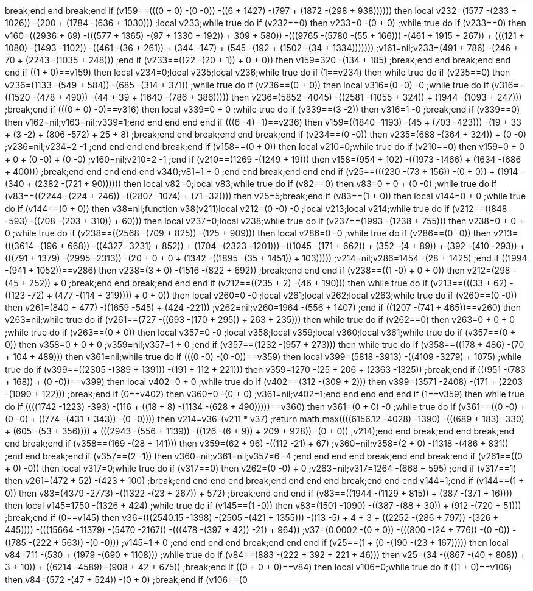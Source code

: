 break;end end break;end if (v159==(((0 + 0) -(0 -0)) -((6 + 1427) -(797 + (1872 -(298 + 938)))))) then local v232=(1577 -(233 + 1026)) -(200 + (1784 -(636 + 1030))) ;local v233;while true do if (v232==0) then v233=0 -(0 + 0) ;while true do if (v233==0) then v160=((2936 + 69) -(((577 + 1365) -(97 + 1330 + 192)) + 309 + 580)) -(((9765 -(5780 -(55 + 166))) -(461 + 1915 + 267)) + (((121 + 1080) -(1493 -1102)) -((461 -(36 + 261)) + (344 -147) + (545 -(192 + (1502 -(34 + 1334))))))) ;v161=nil;v233=(491 + 786) -(246 + 70 + (2243 -(1035 + 248))) ;end if (v233==((22 -(20 + 1)) + 0 + 0)) then v159=320 -(134 + 185) ;break;end end break;end end end if ((1 + 0)==v159) then local v234=0;local v235;local v236;while true do if (1==v234) then while true do if (v235==0) then v236=(1133 -(549 + 584)) -(685 -(314 + 371)) ;while true do if (v236==(0 + 0)) then local v316=(0 -0) -0 ;while true do if (v316==((1520 -(478 + 490)) -(44 + 39 + (1640 -(786 + 386))))) then v236=(5852 -4045) -((2581 -(1055 + 324)) + (1944 -(1093 + 247))) ;break;end if (((0 + 0) -0)==v316) then local v339=0 + 0 ;while true do if (v339==(3 -2)) then v316=1 -0 ;break;end if (v339==0) then v162=nil;v163=nil;v339=1;end end end end end if (((6 -4) -1)==v236) then v159=((1840 -1193) -(45 + (703 -423))) -(19 + 33 + (3 -2) + (806 -572) + 25 + 8) ;break;end end break;end end break;end if (v234==(0 -0)) then v235=(688 -(364 + 324)) + (0 -0) ;v236=nil;v234=2 -1 ;end end end end break;end if (v158==(0 + 0)) then local v210=0;while true do if (v210==0) then v159=0 + 0 + 0 + (0 -0) + (0 -0) ;v160=nil;v210=2 -1 ;end if (v210==(1269 -(1249 + 19))) then v158=(954 + 102) -((1973 -1466) + (1634 -(686 + 400))) ;break;end end end end end v34();v81=1 + 0 ;end end break;end end end if (v25==(((230 -(73 + 156)) -(0 + 0)) + (1914 -(340 + (2382 -(721 + 90)))))) then local v82=0;local v83;while true do if (v82==0) then v83=0 + 0 + (0 -0) ;while true do if (v83==((2244 -(224 + 246)) -((2807 -1074) + (71 -32)))) then v25=5;break;end if (v83==(1 + 0)) then local v144=0 + 0 ;while true do if (v144==(0 + 0)) then v38=nil;function v38(v211)local v212=(0 -0) -0 ;local v213;local v214;while true do if (v212==((848 -593) -((708 -(203 + 310)) + 60))) then local v237=0;local v238;while true do if (v237==(1993 -(1238 + 755))) then v238=0 + 0 + 0 ;while true do if (v238==((2568 -(709 + 825)) -(125 + 909))) then local v286=0 -0 ;while true do if (v286==(0 -0)) then v213=(((3614 -(196 + 668)) -((4327 -3231) + 852)) + (1704 -(2323 -1201))) -((1045 -(171 + 662)) + (352 -(4 + 89)) + (392 -(410 -293)) + (((791 + 1379) -(2995 -2313)) -(20 + 0 + 0 + (1342 -((1895 -(35 + 1451)) + 103))))) ;v214=nil;v286=1454 -(28 + 1425) ;end if ((1994 -(941 + 1052))==v286) then v238=(3 + 0) -(1516 -(822 + 692)) ;break;end end end if (v238==((1 -0) + 0 + 0)) then v212=(298 -(45 + 252)) + 0 ;break;end end break;end end end if (v212==((235 + 2) -(46 + 190))) then while true do if (v213==(((33 + 62) -((123 -72) + (477 -(114 + 319)))) + 0 + 0)) then local v260=0 -0 ;local v261;local v262;local v263;while true do if (v260==(0 -0)) then v261=(840 + 477) -((1659 -545) + (424 -221)) ;v262=nil;v260=1964 -(556 + 1407) ;end if ((1207 -(741 + 465))==v260) then v263=nil;while true do if (v261==(727 -((693 -(170 + 295)) + 263 + 235))) then while true do if (v262==0) then v263=0 + 0 + 0 ;while true do if (v263==(0 + 0)) then local v357=0 -0 ;local v358;local v359;local v360;local v361;while true do if (v357==(0 + 0)) then v358=0 + 0 + 0 ;v359=nil;v357=1 + 0 ;end if (v357==(1232 -(957 + 273))) then while true do if (v358==((178 + 486) -(70 + 104 + 489))) then v361=nil;while true do if (((0 -0) -(0 -0))==v359) then local v399=(5818 -3913) -((4109 -3279) + 1075) ;while true do if (v399==((2305 -(389 + 1391)) -(191 + 112 + 221))) then v359=1270 -(25 + 206 + (2363 -1325)) ;break;end if (((951 -(783 + 168)) + (0 -0))==v399) then local v402=0 + 0 ;while true do if (v402==(312 -(309 + 2))) then v399=(3571 -2408) -(171 + (2203 -(1090 + 122))) ;break;end if (0==v402) then v360=0 -(0 + 0) ;v361=nil;v402=1;end end end end end if (1==v359) then while true do if ((((1742 -1223) -393) -(116 + ((18 + 8) -(1134 -(628 + 490)))))==v360) then v361=(0 + 0) -0 ;while true do if (v361==((0 -0) + (0 -0) + ((774 -(431 + 343)) -(0 -0)))) then v214=v36-(v211 * v37) ;return math.max((((6156.12 -4028) -1390) -(((689 + 183) -330) + (605 -(53 + 356)))) + (((2943 -(556 + 1139)) -((126 -(6 + 9)) + 209 + 928)) -(0 + 0)) ,v214);end end break;end end break;end end break;end if (v358==(169 -(28 + 141))) then v359=(62 + 96) -((112 -21) + 67) ;v360=nil;v358=(2 + 0) -(1318 -(486 + 831)) ;end end break;end if (v357==(2 -1)) then v360=nil;v361=nil;v357=6 -4 ;end end end end break;end end break;end if (v261==((0 + 0) -0)) then local v317=0;while true do if (v317==0) then v262=(0 -0) + 0 ;v263=nil;v317=1264 -(668 + 595) ;end if (v317==1) then v261=(472 + 52) -(423 + 100) ;break;end end end end break;end end end end break;end end end v144=1;end if (v144==(1 + 0)) then v83=(4379 -2773) -((1322 -(23 + 267)) + 572) ;break;end end end if (v83==((1944 -(1129 + 815)) + (387 -(371 + 16)))) then local v145=1750 -(1326 + 424) ;while true do if (v145==(1 -0)) then v83=(1501 -1090) -((387 -(88 + 30)) + (912 -(720 + 51))) ;break;end if (0==v145) then v36=(((2540.15 -1398) -(2505 -(421 + 1355))) -((13 -5) + 4 + 3 + ((2252 -(286 + 797)) -(326 + 445)))) -(((15664 -11379) -(5470 -2167)) -(((478 -(397 + 42)) -21) + 964)) ;v37=(0.0002 -(0 + 0)) -(((800 -(24 + 776)) -(0 -0)) -((785 -(222 + 563)) -(0 -0))) ;v145=1 + 0 ;end end end end break;end end end if (v25==(1 + (0 -(190 -(23 + 167))))) then local v84=711 -(530 + (1979 -(690 + 1108))) ;while true do if (v84==(883 -(222 + 392 + 221 + 46))) then v25=(34 -((867 -(40 + 808)) + 3 + 10)) + ((6214 -4589) -(908 + 42 + 675)) ;break;end if ((0 + 0 + 0)==v84) then local v106=0;while true do if ((1 + 0)==v106) then v84=(572 -(47 + 524)) -(0 + 0) ;break;end if (v106==(0